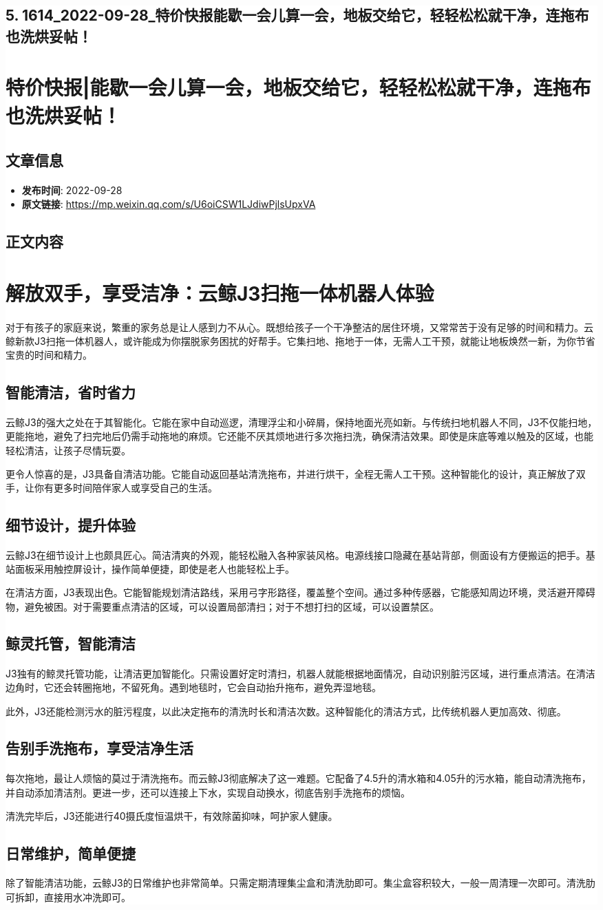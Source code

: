 
## 5. 1614_2022-09-28_特价快报能歇一会儿算一会，地板交给它，轻轻松松就干净，连拖布也洗烘妥帖！

# 特价快报|能歇一会儿算一会，地板交给它，轻轻松松就干净，连拖布也洗烘妥帖！

## 文章信息
- **发布时间**: 2022-09-28
- **原文链接**: https://mp.weixin.qq.com/s/U6oiCSW1LJdiwPjlsUpxVA


## 正文内容

# 解放双手，享受洁净：云鲸J3扫拖一体机器人体验

对于有孩子的家庭来说，繁重的家务总是让人感到力不从心。既想给孩子一个干净整洁的居住环境，又常常苦于没有足够的时间和精力。云鲸新款J3扫拖一体机器人，或许能成为你摆脱家务困扰的好帮手。它集扫地、拖地于一体，无需人工干预，就能让地板焕然一新，为你节省宝贵的时间和精力。

## 智能清洁，省时省力

云鲸J3的强大之处在于其智能化。它能在家中自动巡逻，清理浮尘和小碎屑，保持地面光亮如新。与传统扫地机器人不同，J3不仅能扫地，更能拖地，避免了扫完地后仍需手动拖地的麻烦。它还能不厌其烦地进行多次拖扫洗，确保清洁效果。即使是床底等难以触及的区域，也能轻松清洁，让孩子尽情玩耍。

更令人惊喜的是，J3具备自清洁功能。它能自动返回基站清洗拖布，并进行烘干，全程无需人工干预。这种智能化的设计，真正解放了双手，让你有更多时间陪伴家人或享受自己的生活。

## 细节设计，提升体验

云鲸J3在细节设计上也颇具匠心。简洁清爽的外观，能轻松融入各种家装风格。电源线接口隐藏在基站背部，侧面设有方便搬运的把手。基站面板采用触控屏设计，操作简单便捷，即使是老人也能轻松上手。

在清洁方面，J3表现出色。它能智能规划清洁路线，采用弓字形路径，覆盖整个空间。通过多种传感器，它能感知周边环境，灵活避开障碍物，避免被困。对于需要重点清洁的区域，可以设置局部清扫；对于不想打扫的区域，可以设置禁区。

## 鲸灵托管，智能清洁

J3独有的鲸灵托管功能，让清洁更加智能化。只需设置好定时清扫，机器人就能根据地面情况，自动识别脏污区域，进行重点清洁。在清洁边角时，它还会转圈拖地，不留死角。遇到地毯时，它会自动抬升拖布，避免弄湿地毯。

此外，J3还能检测污水的脏污程度，以此决定拖布的清洗时长和清洁次数。这种智能化的清洁方式，比传统机器人更加高效、彻底。

## 告别手洗拖布，享受洁净生活

每次拖地，最让人烦恼的莫过于清洗拖布。而云鲸J3彻底解决了这一难题。它配备了4.5升的清水箱和4.05升的污水箱，能自动清洗拖布，并自动添加清洁剂。更进一步，还可以连接上下水，实现自动换水，彻底告别手洗拖布的烦恼。

清洗完毕后，J3还能进行40摄氏度恒温烘干，有效除菌抑味，呵护家人健康。

## 日常维护，简单便捷

除了智能清洁功能，云鲸J3的日常维护也非常简单。只需定期清理集尘盒和清洗肋即可。集尘盒容积较大，一般一周清理一次即可。清洗肋可拆卸，直接用水冲洗即可。

